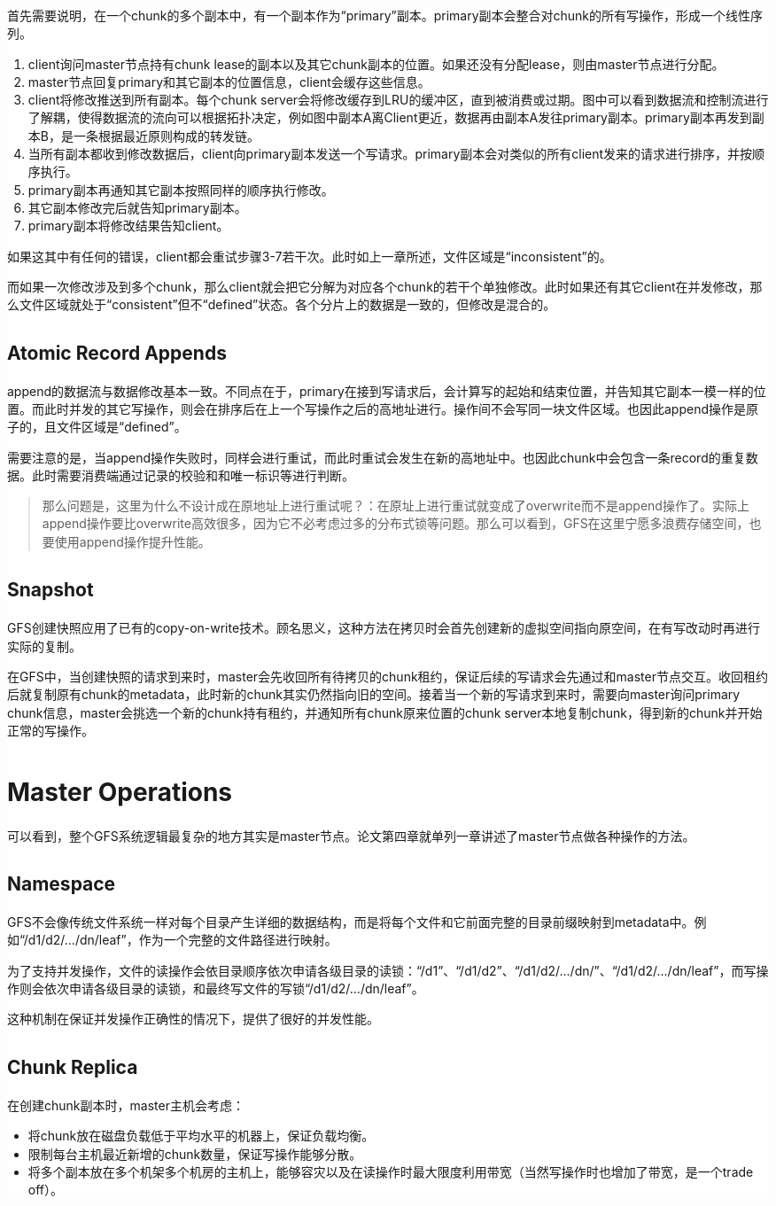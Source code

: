 首先需要说明，在一个chunk的多个副本中，有一个副本作为“primary”副本。primary副本会整合对chunk的所有写操作，形成一个线性序列。

1. client询问master节点持有chunk lease的副本以及其它chunk副本的位置。如果还没有分配lease，则由master节点进行分配。
2. master节点回复primary和其它副本的位置信息，client会缓存这些信息。
3. client将修改推送到所有副本。每个chunk server会将修改缓存到LRU的缓冲区，直到被消费或过期。图中可以看到数据流和控制流进行了解耦，使得数据流的流向可以根据拓扑决定，例如图中副本A离Client更近，数据再由副本A发往primary副本。primary副本再发到副本B，是一条根据最近原则构成的转发链。
4. 当所有副本都收到修改数据后，client向primary副本发送一个写请求。primary副本会对类似的所有client发来的请求进行排序，并按顺序执行。
5. primary副本再通知其它副本按照同样的顺序执行修改。
6. 其它副本修改完后就告知primary副本。
7. primary副本将修改结果告知client。

如果这其中有任何的错误，client都会重试步骤3-7若干次。此时如上一章所述，文件区域是“inconsistent”的。

而如果一次修改涉及到多个chunk，那么client就会把它分解为对应各个chunk的若干个单独修改。此时如果还有其它client在并发修改，那么文件区域就处于“consistent”但不“defined”状态。各个分片上的数据是一致的，但修改是混合的。

## Atomic Record Appends

append的数据流与数据修改基本一致。不同点在于，primary在接到写请求后，会计算写的起始和结束位置，并告知其它副本一模一样的位置。而此时并发的其它写操作，则会在排序后在上一个写操作之后的高地址进行。操作间不会写同一块文件区域。也因此append操作是原子的，且文件区域是“defined”。

需要注意的是，当append操作失败时，同样会进行重试，而此时重试会发生在新的高地址中。也因此chunk中会包含一条record的重复数据。此时需要消费端通过记录的校验和和唯一标识等进行判断。

> 那么问题是，这里为什么不设计成在原地址上进行重试呢？：在原址上进行重试就变成了overwrite而不是append操作了。实际上append操作要比overwrite高效很多，因为它不必考虑过多的分布式锁等问题。那么可以看到，GFS在这里宁愿多浪费存储空间，也要使用append操作提升性能。

## Snapshot

GFS创建快照应用了已有的copy-on-write技术。顾名思义，这种方法在拷贝时会首先创建新的虚拟空间指向原空间，在有写改动时再进行实际的复制。

在GFS中，当创建快照的请求到来时，master会先收回所有待拷贝的chunk租约，保证后续的写请求会先通过和master节点交互。收回租约后就复制原有chunk的metadata，此时新的chunk其实仍然指向旧的空间。接着当一个新的写请求到来时，需要向master询问primary chunk信息，master会挑选一个新的chunk持有租约，并通知所有chunk原来位置的chunk server本地复制chunk，得到新的chunk并开始正常的写操作。

# Master Operations

可以看到，整个GFS系统逻辑最复杂的地方其实是master节点。论文第四章就单列一章讲述了master节点做各种操作的方法。

## Namespace

GFS不会像传统文件系统一样对每个目录产生详细的数据结构，而是将每个文件和它前面完整的目录前缀映射到metadata中。例如“/d1/d2/.../dn/leaf”，作为一个完整的文件路径进行映射。

为了支持并发操作，文件的读操作会依目录顺序依次申请各级目录的读锁：“/d1”、“/d1/d2”、“/d1/d2/.../dn/”、“/d1/d2/.../dn/leaf”，而写操作则会依次申请各级目录的读锁，和最终写文件的写锁“/d1/d2/.../dn/leaf”。

这种机制在保证并发操作正确性的情况下，提供了很好的并发性能。

## Chunk Replica

在创建chunk副本时，master主机会考虑：

+ 将chunk放在磁盘负载低于平均水平的机器上，保证负载均衡。
+ 限制每台主机最近新增的chunk数量，保证写操作能够分散。
+ 将多个副本放在多个机架多个机房的主机上，能够容灾以及在读操作时最大限度利用带宽（当然写操作时也增加了带宽，是一个trade off）。
